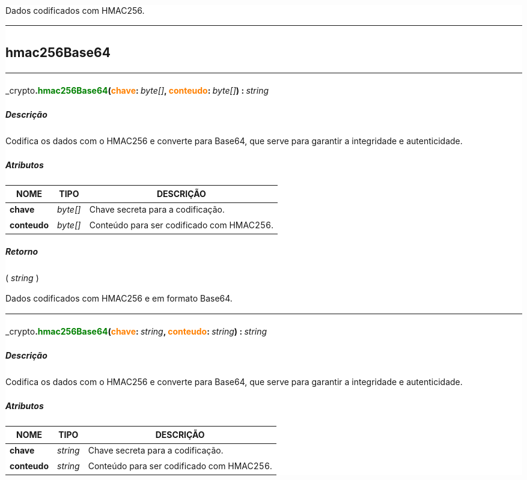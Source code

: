 Dados codificados com HMAC256.

---

## hmac256Base64

---

#### <span style="font-weight: normal">_crypto</span>.<span style="color: #008000">hmac256Base64</span>(<span style="color: #FF8000">chave</span>: <span style="font-weight: normal; font-style: italic;">byte[]</span>, <span style="color: #FF8000">conteudo</span>: <span style="font-weight: normal; font-style: italic;">byte[]</span>) : <span style="font-weight: normal; font-style: italic;">string</span>
##### Descrição

Codifica os dados com o HMAC256 e converte para Base64, que serve para garantir a integridade e autenticidade.

##### Atributos

| NOME | TIPO | DESCRIÇÃO |
|---|---|---|
| **chave** | _byte[]_ | Chave secreta para a codificação. |
| **conteudo** | _byte[]_ | Conteúdo para ser codificado com HMAC256. |

##### Retorno

( _string_ )

Dados codificados com HMAC256 e em formato Base64.

---

#### <span style="font-weight: normal">_crypto</span>.<span style="color: #008000">hmac256Base64</span>(<span style="color: #FF8000">chave</span>: <span style="font-weight: normal; font-style: italic;">string</span>, <span style="color: #FF8000">conteudo</span>: <span style="font-weight: normal; font-style: italic;">string</span>) : <span style="font-weight: normal; font-style: italic;">string</span>
##### Descrição

Codifica os dados com o HMAC256 e converte para Base64, que serve para garantir a integridade e autenticidade.

##### Atributos

| NOME | TIPO | DESCRIÇÃO |
|---|---|---|
| **chave** | _string_ | Chave secreta para a codificação. |
| **conteudo** | _string_ | Conteúdo para ser codificado com HMAC256. |
